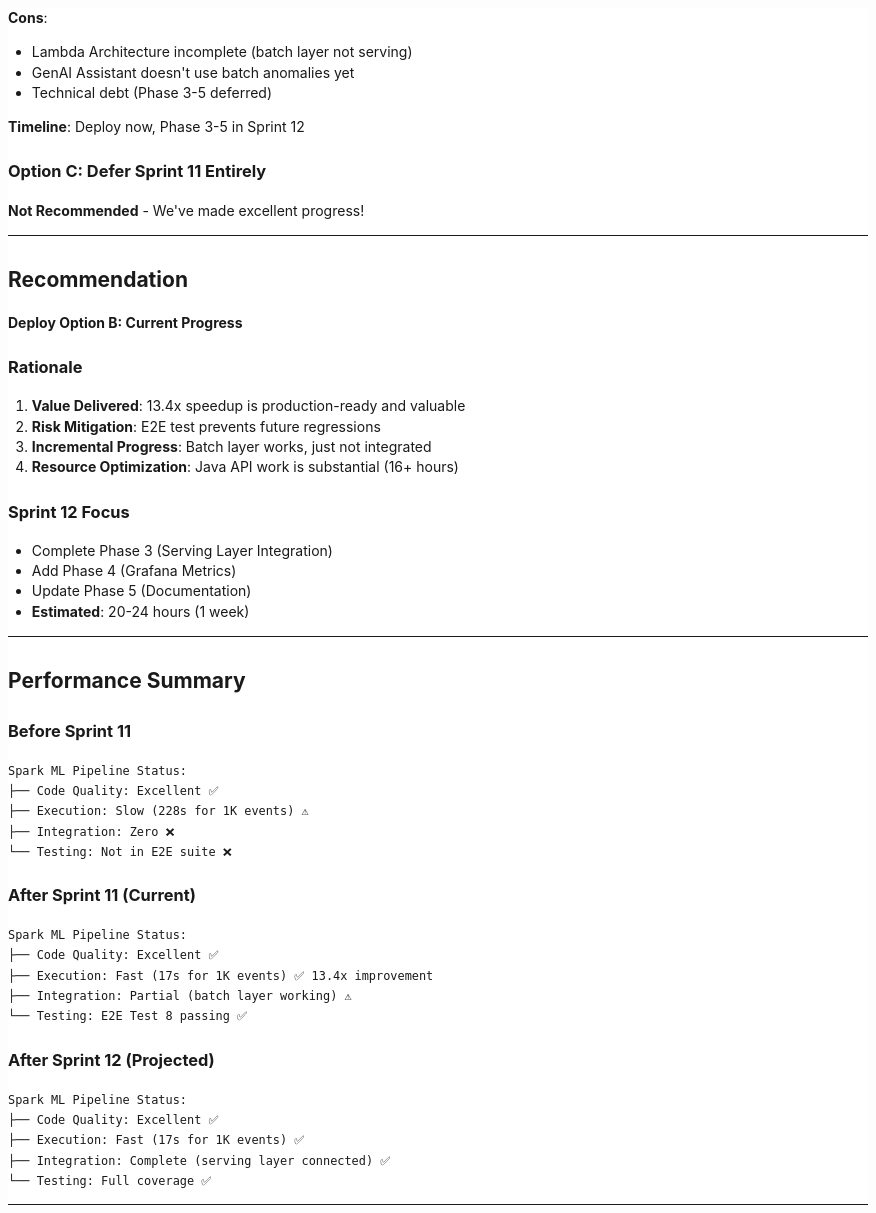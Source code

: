 **Cons**:
- Lambda Architecture incomplete (batch layer not serving)
- GenAI Assistant doesn't use batch anomalies yet
- Technical debt (Phase 3-5 deferred)

**Timeline**: Deploy now, Phase 3-5 in Sprint 12

### Option C: Defer Sprint 11 Entirely
**Not Recommended** - We've made excellent progress!

---

## Recommendation

**Deploy Option B: Current Progress**

### Rationale

1. **Value Delivered**: 13.4x speedup is production-ready and valuable
2. **Risk Mitigation**: E2E test prevents future regressions
3. **Incremental Progress**: Batch layer works, just not integrated
4. **Resource Optimization**: Java API work is substantial (16+ hours)

### Sprint 12 Focus
- Complete Phase 3 (Serving Layer Integration)
- Add Phase 4 (Grafana Metrics)
- Update Phase 5 (Documentation)
- **Estimated**: 20-24 hours (1 week)

---

## Performance Summary

### Before Sprint 11
```
Spark ML Pipeline Status:
├── Code Quality: Excellent ✅
├── Execution: Slow (228s for 1K events) ⚠️
├── Integration: Zero ❌
└── Testing: Not in E2E suite ❌
```

### After Sprint 11 (Current)
```
Spark ML Pipeline Status:
├── Code Quality: Excellent ✅
├── Execution: Fast (17s for 1K events) ✅ 13.4x improvement
├── Integration: Partial (batch layer working) ⚠️
└── Testing: E2E Test 8 passing ✅
```

### After Sprint 12 (Projected)
```
Spark ML Pipeline Status:
├── Code Quality: Excellent ✅
├── Execution: Fast (17s for 1K events) ✅
├── Integration: Complete (serving layer connected) ✅
└── Testing: Full coverage ✅
```

---